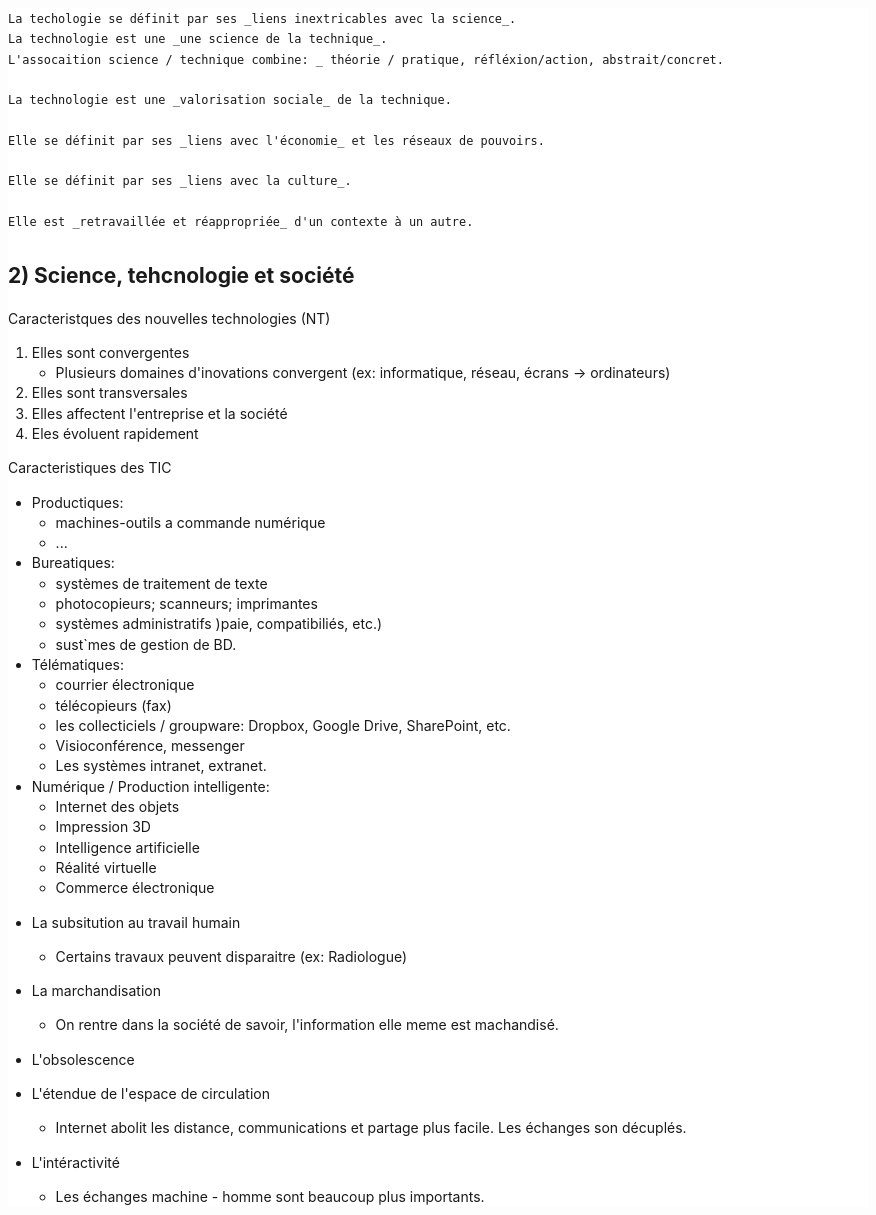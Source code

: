 	La techologie se définit par ses _liens inextricables avec la science_.
	La technologie est une _une science de la technique_.
	L'assocaition science / technique combine: _ théorie / pratique, réfléxion/action, abstrait/concret.

	La technologie est une _valorisation sociale_ de la technique.

	Elle se définit par ses _liens avec l'économie_ et les réseaux de pouvoirs.

	Elle se définit par ses _liens avec la culture_.

	Elle est _retravaillée et réappropriée_ d'un contexte à un autre.

## 2) Science, tehcnologie et société

Caracteristques des nouvelles technologies (NT)
1. Elles sont convergentes
	- Plusieurs domaines d'inovations convergent (ex: informatique, réseau, écrans -> ordinateurs)
2. Elles sont transversales
3. Elles affectent l'entreprise et la société
4. Eles évoluent rapidement

Caracteristiques des TIC
- Productiques:
	- machines-outils a commande numérique
	- ...
- Bureatiques:
	- systèmes de traitement de texte
	- photocopieurs; scanneurs; imprimantes
	- systèmes administratifs )paie, compatibiliés, etc.)
	- sust`mes de gestion de BD.
- Télématiques:
	- courrier électronique
	- télécopieurs (fax)
	- les collecticiels / groupware: Dropbox, Google Drive, SharePoint, etc.
	- Visioconférence, messenger
	- Les systèmes intranet, extranet.
- Numérique / Production intelligente:
	- Internet des objets
	- Impression 3D
	- Intelligence artificielle
	- Réalité virtuelle
	- Commerce électronique

* La subsitution au travail humain
	- Certains travaux peuvent disparaitre (ex: Radiologue)
* La marchandisation
	- On rentre dans la société de savoir, l'information elle meme est machandisé.

* L'obsolescence
* L'étendue de l'espace de circulation
	- Internet abolit les distance, communications et partage plus facile. Les échanges son décuplés.

* L'intéractivité
	- Les échanges machine - homme sont beaucoup plus importants.
